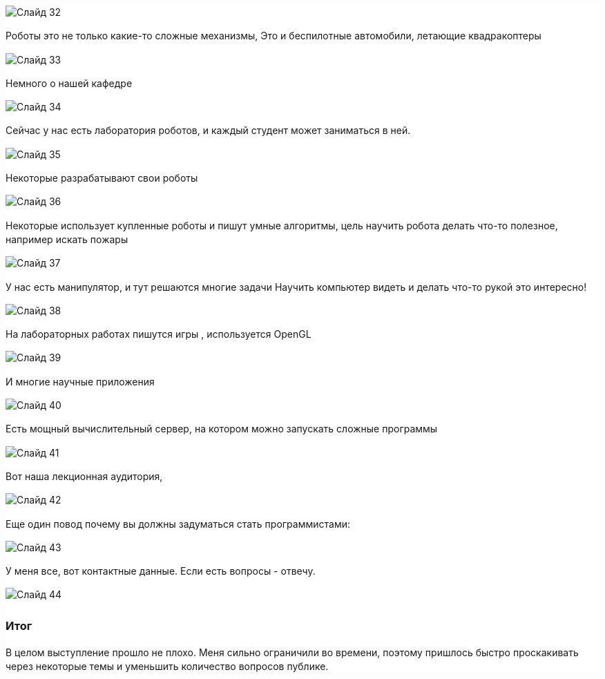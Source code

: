 ![Слайд 32](https://www.googledrive.com/host/0B2w0rtQkeBZadEpxd3Y2M3hMTUU/blog/0002/slide32.JPG)

Роботы это не только какие-то сложные механизмы, Это и беспилотные автомобили, летающие квадракоптеры

![Слайд 33](https://www.googledrive.com/host/0B2w0rtQkeBZadEpxd3Y2M3hMTUU/blog/0002/slide33.JPG)

Немного о нашей кафедре

![Слайд 34](https://www.googledrive.com/host/0B2w0rtQkeBZadEpxd3Y2M3hMTUU/blog/0002/slide34.JPG)

Сейчас у нас есть лаборатория роботов, и каждый студент может заниматься в ней.

![Слайд 35](https://www.googledrive.com/host/0B2w0rtQkeBZadEpxd3Y2M3hMTUU/blog/0002/slide35.JPG)

Некоторые разрабатывают свои роботы

![Слайд 36](https://www.googledrive.com/host/0B2w0rtQkeBZadEpxd3Y2M3hMTUU/blog/0002/slide36.JPG)

Некоторые использует купленные роботы и пишут умные алгоритмы, цель научить робота делать что-то полезное, например искать пожары

![Слайд 37](https://www.googledrive.com/host/0B2w0rtQkeBZadEpxd3Y2M3hMTUU/blog/0002/slide37.JPG)

У нас есть манипулятор, и тут решаются многие задачи Научить компьютер видеть и делать что-то рукой это интересно!

![Слайд 38](https://www.googledrive.com/host/0B2w0rtQkeBZadEpxd3Y2M3hMTUU/blog/0002/slide38.JPG)

На лабораторных работах пишутся игры , используется OpenGL

![Слайд 39](https://www.googledrive.com/host/0B2w0rtQkeBZadEpxd3Y2M3hMTUU/blog/0002/slide39.JPG)

И многие научные приложения

![Слайд 40](https://www.googledrive.com/host/0B2w0rtQkeBZadEpxd3Y2M3hMTUU/blog/0002/slide40.JPG)

Есть мощный вычислительный сервер, на котором можно запускать сложные программы

![Слайд 41](https://www.googledrive.com/host/0B2w0rtQkeBZadEpxd3Y2M3hMTUU/blog/0002/slide41.JPG)

Вот наша лекционная аудитория,

![Слайд 42](https://www.googledrive.com/host/0B2w0rtQkeBZadEpxd3Y2M3hMTUU/blog/0002/slide42.JPG)

Еще один повод почему вы должны задуматься стать программистами:

![Слайд 43](https://www.googledrive.com/host/0B2w0rtQkeBZadEpxd3Y2M3hMTUU/blog/0002/slide43.JPG)

У меня все, вот контактные данные. Если есть вопросы - отвечу.

![Слайд 44](https://www.googledrive.com/host/0B2w0rtQkeBZadEpxd3Y2M3hMTUU/blog/0002/slide44.JPG)

### Итог

В целом выступление прошло не плохо. Меня сильно ограничили во времени, поэтому пришлось быстро проскакивать через некоторые темы и уменьшить количество вопросов публике.
